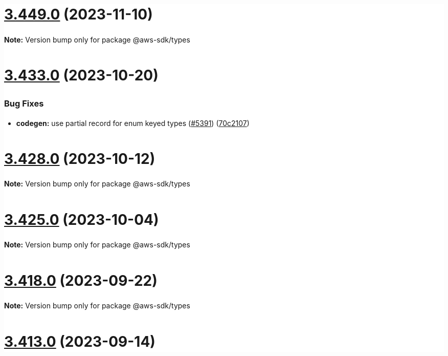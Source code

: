



# [3.449.0](https://github.com/aws/aws-sdk-js-v3/compare/v3.448.0...v3.449.0) (2023-11-10)

**Note:** Version bump only for package @aws-sdk/types





# [3.433.0](https://github.com/aws/aws-sdk-js-v3/compare/v3.432.0...v3.433.0) (2023-10-20)


### Bug Fixes

* **codegen:** use partial record for enum keyed types ([#5391](https://github.com/aws/aws-sdk-js-v3/issues/5391)) ([70c2107](https://github.com/aws/aws-sdk-js-v3/commit/70c2107b970d035bfedb211278c88fdbfc2e5334))





# [3.428.0](https://github.com/aws/aws-sdk-js-v3/compare/v3.427.0...v3.428.0) (2023-10-12)

**Note:** Version bump only for package @aws-sdk/types





# [3.425.0](https://github.com/aws/aws-sdk-js-v3/compare/v3.424.0...v3.425.0) (2023-10-04)

**Note:** Version bump only for package @aws-sdk/types





# [3.418.0](https://github.com/aws/aws-sdk-js-v3/compare/v3.417.0...v3.418.0) (2023-09-22)

**Note:** Version bump only for package @aws-sdk/types





# [3.413.0](https://github.com/aws/aws-sdk-js-v3/compare/v3.412.0...v3.413.0) (2023-09-14)

